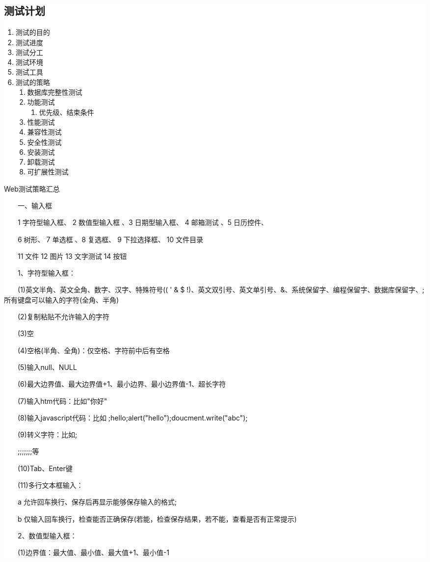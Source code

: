 ## 测试计划
1. 测试的目的
2. 测试进度
3. 测试分工
4. 测试环境
5. 测试工具
6. 测试的策略
	1. 数据库完整性测试
	2. 功能测试
		1. 优先级、结束条件
	3. 性能测试
	4. 兼容性测试
	5. 安全性测试
	6. 安装测试
	7. 卸载测试
	8. 可扩展性测试

Web测试策略汇总

　　一、输入框

　　1 字符型输入框、 2 数值型输入框 、3 日期型输入框、 4 邮箱测试 、5 日历控件、

　　6 树形、 7 单选框 、8 复选框、 9 下拉选择框、 10 文件目录

　　11 文件 12 图片 13 文字测试 14 按钮

　　1、字符型输入框：

　　(1)英文半角、英文全角、数字、汉字、特殊符号(( ' & $ !)、英文双引号、英文单引号、&、系统保留字、编程保留字、数据库保留字、;所有键盘可以输入的字符(全角、半角)

　　(2)复制粘贴不允许输入的字符

　　(3)空

　　(4)空格(半角、全角)：仅空格、字符前中后有空格

　　(5)输入null、NULL

　　(6)最大边界值、最大边界值+1、最小边界、最小边界值-1、超长字符

　　(7)输入htm代码：比如"你好"

　　(8)输入javascript代码：比如 ;hello;alert("hello");doucment.write("abc");

　　(9)转义字符：比如;

　　;;;;;;;等

　　(10)Tab、Enter键

　　(11)多行文本框输入：

　　a 允许回车换行、保存后再显示能够保存输入的格式;

　　b 仅输入回车换行，检查能否正确保存(若能，检查保存结果，若不能，查看是否有正常提示)

　　2、数值型输入框：

　　(1)边界值：最大值、最小值、最大值+1、最小值-1
